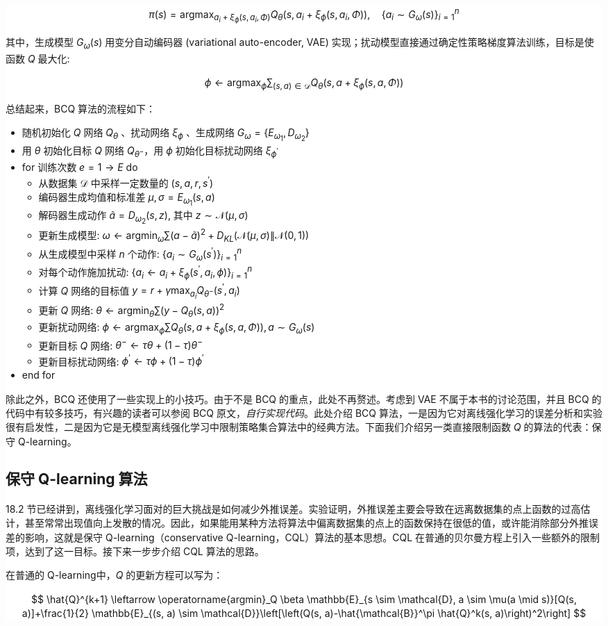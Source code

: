 $$
\pi(s)=\operatorname{argmax}_{a_i+\xi_\phi\left(s, a_i, \Phi\right)} Q_\theta\left(s, a_i+\xi_\phi\left(s, a_i, \Phi\right)\right), \quad\left\{a_i \sim G_\omega(s)\right\}_{i=1}^n
$$

其中，生成模型 $G_\omega(s)$ 用变分自动编码器 (variational auto-encoder, VAE) 实现；扰动模型直接通过确定性策略梯度算法训练，目标是使函数 $Q$ 最大化:

$$
\phi \leftarrow \operatorname{argmax}_\phi \sum_{(s, a) \in \mathcal{D}} Q_\theta\left(s, a+\xi_\phi(s, a, \Phi)\right)
$$

总结起来，BCQ 算法的流程如下：

- 随机初始化 $Q$ 网络 $Q_\theta$ 、扰动网络 $\xi_\phi$ 、生成网络 $G_\omega=\left\{E_{\omega_1}, D_{\omega_2}\right\}$
- 用 $\theta$ 初始化目标 $Q$ 网络 $Q_{\theta^{-}}$，用 $\phi$ 初始化目标扰动网络 $\xi_{\phi^{\prime}}$
- for 训练次数 $e=1 \rightarrow E$ do
  - 从数据集 $\mathcal{D}$ 中采样一定数量的 $\left(s, a, r, s^{\prime}\right)$
  - 编码器生成均值和标准差 $\mu, \sigma=E_{\omega_1}(s, a)$
  - 解码器生成动作 $\tilde{a}=D_{\omega_2}(s, z)$, 其中 $z \sim \mathcal{N}(\mu, \sigma)$
  - 更新生成模型:
  $\omega \leftarrow \operatorname{argmin}_\omega \sum(a-\tilde{a})^2+D_{K L}(\mathcal{N}(\mu, \sigma) \| \mathcal{N}(0,1))$
  - 从生成模型中采样 $n$ 个动作: $\left\{a_i \sim G_\omega\left(s^{\prime}\right)\right\}_{i=1}^n$
  - 对每个动作施加扰动: $\left\{a_i \leftarrow a_i+\xi_\phi\left(s^{\prime}, a_i, \phi\right)\right\}_{i=1}^n$
  - 计算 $Q$ 网络的目标值 $y=r+\gamma \max _{a_i} Q_{\theta^{-}}\left(s^{\prime}, a_i\right)$
  - 更新 $Q$ 网络: $\theta \leftarrow \operatorname{argmin}_\theta \sum\left(y-Q_\theta(s, a)\right)^2$
  - 更新扰动网络:
  $\phi \leftarrow \operatorname{argmax}_\phi \sum Q_\theta\left(s, a+\xi_\phi(s, a, \Phi)\right), a \sim G_\omega(s)$
  - 更新目标 $Q$ 网络: $\theta^{-} \leftarrow \tau \theta+(1-\tau) \theta^{-}$
  - 更新目标扰动网络: $\phi^{\prime} \leftarrow \tau \phi+(1-\tau) \phi^{\prime}$
- end for

除此之外，BCQ 还使用了一些实现上的小技巧。由于不是 BCQ 的重点，此处不再赘述。考虑到 VAE 不属于本书的讨论范围，并且 BCQ 的代码中有较多技巧，有兴趣的读者可以参阅 BCQ 原文，*自行实现代码*。此处介绍 BCQ 算法，一是因为它对离线强化学习的误差分析和实验很有启发性，二是因为它是无模型离线强化学习中限制策略集合算法中的经典方法。下面我们介绍另一类直接限制函数 $Q$ 的算法的代表：保守 Q-learning。

## 保守 Q-learning 算法

18.2 节已经讲到，离线强化学习面对的巨大挑战是如何减少外推误差。实验证明，外推误差主要会导致在远离数据集的点上函数的过高估计，甚至常常出现值向上发散的情况。因此，如果能用某种方法将算法中偏离数据集的点上的函数保持在很低的值，或许能消除部分外推误差的影响，这就是保守 Q-learning（conservative Q-learning，CQL）算法的基本思想。CQL 在普通的贝尔曼方程上引入一些额外的限制项，达到了这一目标。接下来一步步介绍 CQL 算法的思路。

在普通的 Q-learning中，$Q$ 的更新方程可以写为：

$$
\hat{Q}^{k+1} \leftarrow \operatorname{argmin}_Q \beta \mathbb{E}_{s \sim \mathcal{D}, a \sim \mu(a \mid s)}[Q(s, a)]+\frac{1}{2} \mathbb{E}_{(s, a) \sim \mathcal{D}}\left[\left(Q(s, a)-\hat{\mathcal{B}}^\pi \hat{Q}^k(s, a)\right)^2\right]
$$
